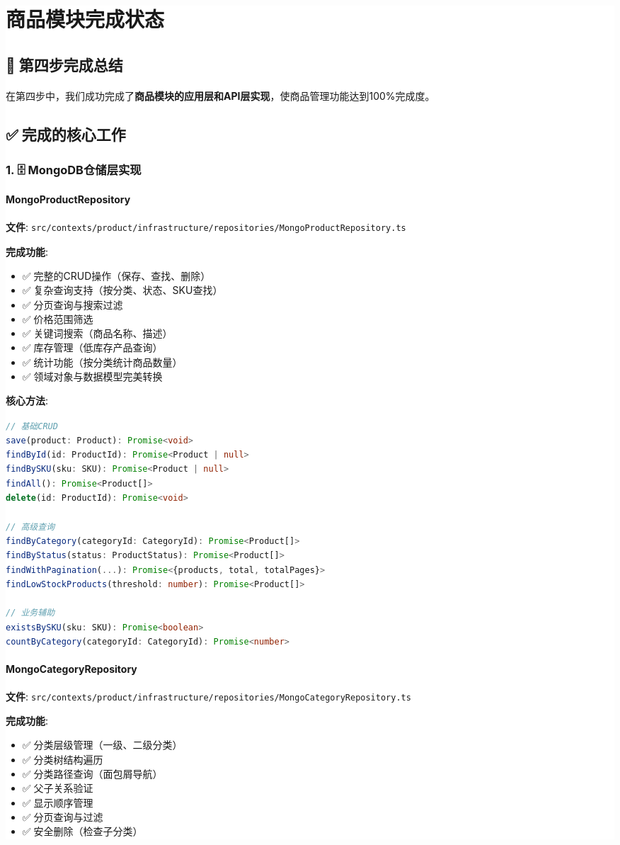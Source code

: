 # 商品模块完成状态

## 🎉 第四步完成总结

在第四步中，我们成功完成了**商品模块的应用层和API层实现**，使商品管理功能达到100%完成度。

## ✅ 完成的核心工作

### 1. 🗄️ MongoDB仓储层实现

#### MongoProductRepository
**文件**: `src/contexts/product/infrastructure/repositories/MongoProductRepository.ts`

**完成功能**:
- ✅ 完整的CRUD操作（保存、查找、删除）
- ✅ 复杂查询支持（按分类、状态、SKU查找）
- ✅ 分页查询与搜索过滤
- ✅ 价格范围筛选
- ✅ 关键词搜索（商品名称、描述）
- ✅ 库存管理（低库存产品查询）
- ✅ 统计功能（按分类统计商品数量）
- ✅ 领域对象与数据模型完美转换

**核心方法**:
```typescript
// 基础CRUD
save(product: Product): Promise<void>
findById(id: ProductId): Promise<Product | null>
findBySKU(sku: SKU): Promise<Product | null>
findAll(): Promise<Product[]>
delete(id: ProductId): Promise<void>

// 高级查询
findByCategory(categoryId: CategoryId): Promise<Product[]>
findByStatus(status: ProductStatus): Promise<Product[]>
findWithPagination(...): Promise<{products, total, totalPages}>
findLowStockProducts(threshold: number): Promise<Product[]>

// 业务辅助
existsBySKU(sku: SKU): Promise<boolean>
countByCategory(categoryId: CategoryId): Promise<number>
```

#### MongoCategoryRepository
**文件**: `src/contexts/product/infrastructure/repositories/MongoCategoryRepository.ts`

**完成功能**:
- ✅ 分类层级管理（一级、二级分类）
- ✅ 分类树结构遍历
- ✅ 分类路径查询（面包屑导航）
- ✅ 父子关系验证
- ✅ 显示顺序管理
- ✅ 分页查询与过滤
- ✅ 安全删除（检查子分类）
